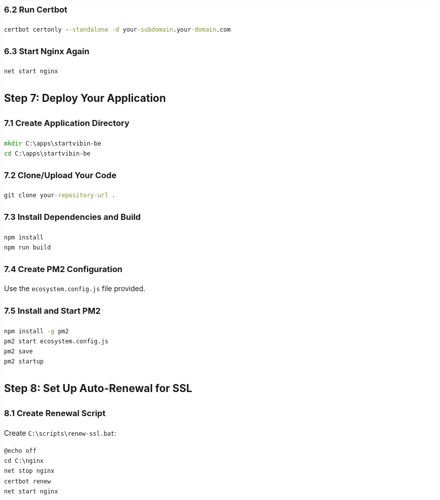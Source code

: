 ### 6.2 Run Certbot
```cmd
certbot certonly --standalone -d your-subdomain.your-domain.com
```

### 6.3 Start Nginx Again
```cmd
net start nginx
```

## Step 7: Deploy Your Application

### 7.1 Create Application Directory
```cmd
mkdir C:\apps\startvibin-be
cd C:\apps\startvibin-be
```

### 7.2 Clone/Upload Your Code
```cmd
git clone your-repository-url .
```

### 7.3 Install Dependencies and Build
```cmd
npm install
npm run build
```

### 7.4 Create PM2 Configuration
Use the `ecosystem.config.js` file provided.

### 7.5 Install and Start PM2
```cmd
npm install -g pm2
pm2 start ecosystem.config.js
pm2 save
pm2 startup
```

## Step 8: Set Up Auto-Renewal for SSL

### 8.1 Create Renewal Script
Create `C:\scripts\renew-ssl.bat`:
```batch
@echo off
cd C:\nginx
net stop nginx
certbot renew
net start nginx
```
